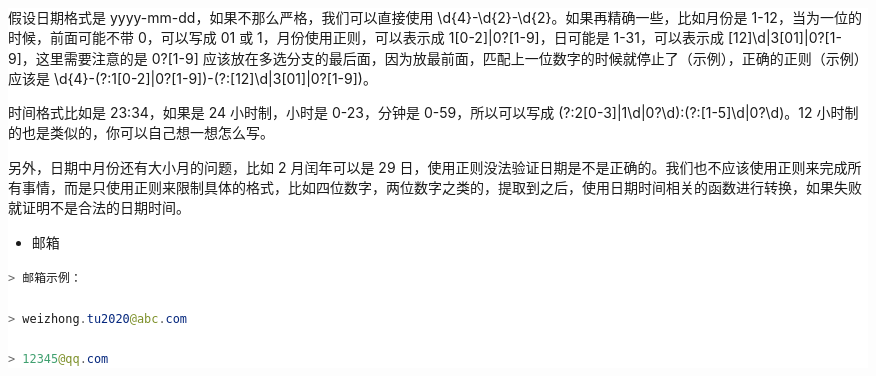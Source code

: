 <span data-slate-object="text" data-key="6490"><span data-slate-leaf="true" data-offset-key="6490:0" data-first-offset="true"><span data-slate-string="true">假设日期格式是 yyyy-mm-dd，如果不那么严格，我们可以直接使用 \d{4}-\d{2}-\d{2}。如果再精确一些，比如月份是 1-12，当为一位的时候，前面可能不带 0，可以写成 01 或 1，月份使用正则，可以表示成 </span></span></span><span data-slate-type="code" data-slate-object="inline" data-key="6491" class="se-26031ea1"><span data-slate-object="text" data-key="6492"><span data-slate-leaf="true" data-offset-key="6492:0" data-first-offset="true"><span class="se-83e7e2f9" data-slate-type="bold" data-slate-object="mark"><span data-slate-string="true">1[0-2]|0?[1-9]</span></span></span></span></span><span data-slate-object="text" data-key="6493"><span data-slate-leaf="true" data-offset-key="6493:0" data-first-offset="true"><span data-slate-string="true">，日可能是 1-31，可以表示成 </span></span></span><span data-slate-type="code" data-slate-object="inline" data-key="6494" class="se-26031ea1"><span data-slate-object="text" data-key="6495"><span data-slate-leaf="true" data-offset-key="6495:0" data-first-offset="true"><span class="se-ef1644c5" data-slate-type="bold" data-slate-object="mark"><span data-slate-string="true">[12]\d|3[01]|0?[1-9]</span></span></span></span></span><span data-slate-object="text" data-key="6496"><span data-slate-leaf="true" data-offset-key="6496:0" data-first-offset="true"><span data-slate-string="true">，这里需要注意的是 </span></span></span><span data-slate-type="code" data-slate-object="inline" data-key="6497" class="se-26031ea1"><span data-slate-object="text" data-key="6498"><span data-slate-leaf="true" data-offset-key="6498:0" data-first-offset="true"><span class="se-87276404" data-slate-type="bold" data-slate-object="mark"><span data-slate-string="true">0?[1-9]</span></span></span></span></span><span data-slate-object="text" data-key="6499"><span data-slate-leaf="true" data-offset-key="6499:0" data-first-offset="true"><span data-slate-string="true"> 应该放在多选分支的最后面，因为放最前面，匹配上一位数字的时候就停止了（</span></span></span><a data-slate-type="link" data-slate-object="inline" data-key="6500" class="se-38779357 se-9c3086d1"><span data-slate-object="text" data-key="6501"><span data-slate-leaf="true" data-offset-key="6501:0" data-first-offset="true"><span data-slate-string="true">示例</span></span></span></a><span data-slate-object="text" data-key="6502"><span data-slate-leaf="true" data-offset-key="6502:0" data-first-offset="true"><span data-slate-string="true">），正确的正则（</span></span></span><a data-slate-type="link" data-slate-object="inline" data-key="6503" class="se-38779357 se-9c3086d1"><span data-slate-object="text" data-key="6504"><span data-slate-leaf="true" data-offset-key="6504:0" data-first-offset="true"><span data-slate-string="true">示例</span></span></span></a><span data-slate-object="text" data-key="6505"><span data-slate-leaf="true" data-offset-key="6505:0" data-first-offset="true"><span data-slate-string="true">）应该是 </span></span></span><span data-slate-type="code" data-slate-object="inline" data-key="6506" class="se-26031ea1"><span data-slate-object="text" data-key="6507"><span data-slate-leaf="true" data-offset-key="6507:0" data-first-offset="true"><span data-slate-string="true">\d{4}-(?:1[0-2]|0?[1-9])-(?:[12]\d|3[01]|0?[1-9])</span></span></span></span><span data-slate-object="text" data-key="6508"><span data-slate-leaf="true" data-offset-key="6508:0" data-first-offset="true"><span data-slate-string="true">。</span></span></span>

<span data-slate-object="text" data-key="6510"><span data-slate-leaf="true" data-offset-key="6510:0" data-first-offset="true"><span data-slate-string="true">时间格式比如是 23:34，如果是 24 小时制，小时是 0-23，分钟是 0-59，所以可以写成 </span></span></span><span data-slate-type="code" data-slate-object="inline" data-key="6511" class="se-26031ea1"><span data-slate-object="text" data-key="6512"><span data-slate-leaf="true" data-offset-key="6512:0" data-first-offset="true"><span data-slate-string="true">(?:2[0-3]|1\d|0?\d):(?:[1-5]\d|0?\d)</span></span></span></span><span data-slate-object="text" data-key="6513"><span data-slate-leaf="true" data-offset-key="6513:0" data-first-offset="true"><span data-slate-string="true">。12 小时制的也是类似的，你可以自己想一想怎么写。</span></span></span>

<span data-slate-object="text" data-key="6515"><span data-slate-leaf="true" data-offset-key="6515:0" data-first-offset="true"><span data-slate-string="true">另外，日期中月份还有大小月的问题，比如 2 月闰年可以是 29 日，使用正则没法验证日期是不是正确的。我们也不应该使用正则来完成所有事情，而是只使用正则来限制具体的格式，比如四位数字，两位数字之类的，提取到之后，使用日期时间相关的函数进行转换，如果失败就证明不是合法的日期时间。</span></span></span>

- 邮箱

```java 
> 邮箱示例：

> weizhong.tu2020@abc.com

> 12345@qq.com


 ``` 